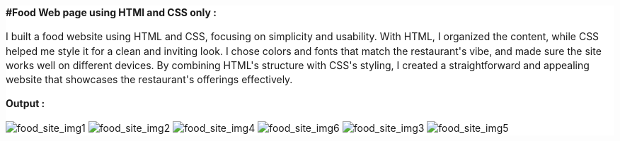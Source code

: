 **#Food Web page using HTMl and CSS only :**

I built a food website using HTML and CSS, focusing on simplicity and usability. With HTML, I organized the content, while CSS helped me style it for a clean and inviting look. I chose colors and fonts that match the restaurant's vibe, and made sure the site works well on different devices. By combining HTML's structure with CSS's styling, I created a straightforward and appealing website that showcases the restaurant's offerings effectively.

**Output :**

<img width="953" alt="food_site_img1" src="https://github.com/NehaW4/Food-Site/assets/92804162/bfecd2b3-f8bc-4365-800c-cf2ce4e2c3cb">
<img width="953" alt="food_site_img2" src="https://github.com/NehaW4/Food-Site/assets/92804162/7fd08929-3641-464a-93b1-43e71ed275fa">
<img width="953" alt="food_site_img4" src="https://github.com/NehaW4/Food-Site/assets/92804162/0fc2b784-70f5-4612-b902-fe88e86aa070">
<img width="953" alt="food_site_img6" src="https://github.com/NehaW4/Food-Site/assets/92804162/f02f6c8c-56db-42a8-8961-55e9eeae72b0">
<img width="953" alt="food_site_img3" src="https://github.com/NehaW4/Food-Site/assets/92804162/ddc8a6b7-eba7-4be2-98ff-3ca61caf690a">
<img width="953" alt="food_site_img5" src="https://github.com/NehaW4/Food-Site/assets/92804162/e18ef460-311e-40c4-b1df-736ab81df09b">
